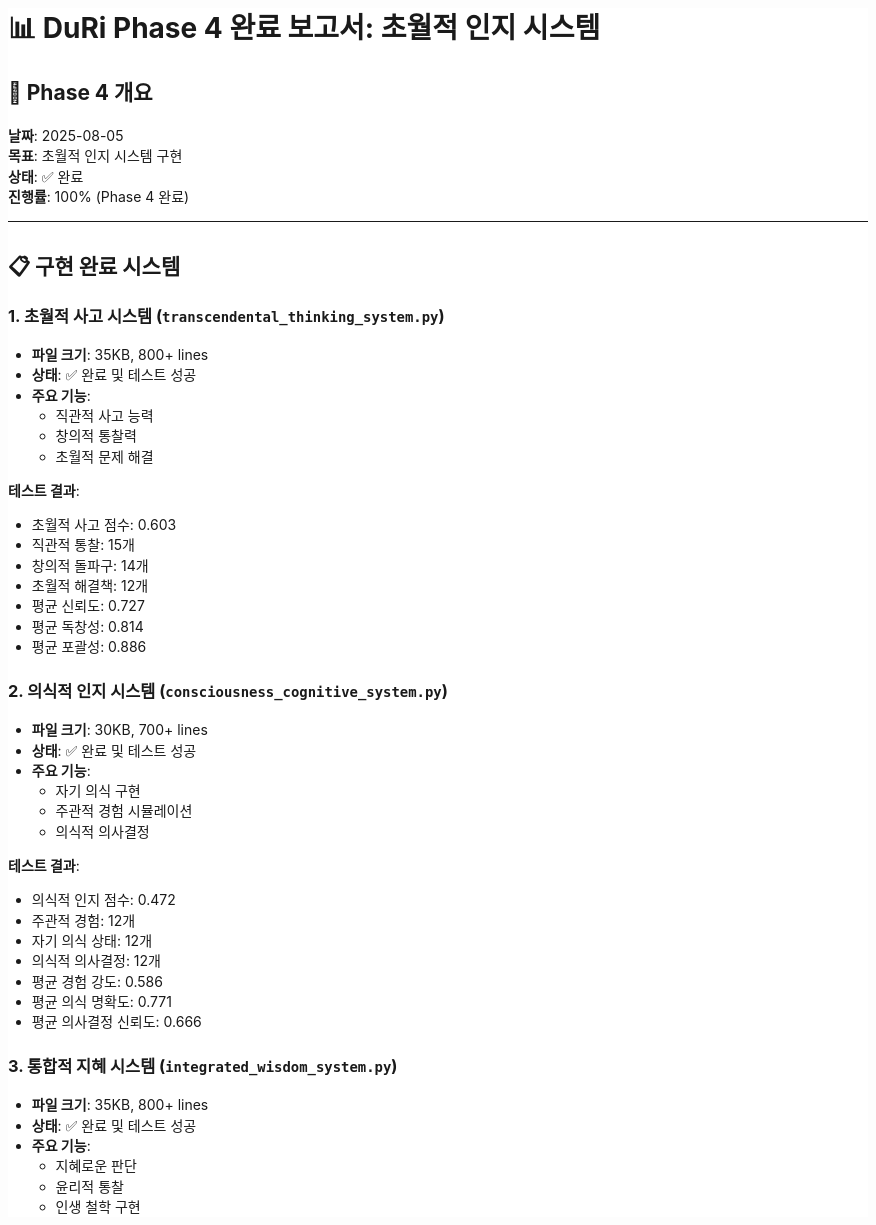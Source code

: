 # 📊 DuRi Phase 4 완료 보고서: 초월적 인지 시스템

## 🎯 Phase 4 개요

**날짜**: 2025-08-05  
**목표**: 초월적 인지 시스템 구현  
**상태**: ✅ 완료  
**진행률**: 100% (Phase 4 완료)

---

## 📋 구현 완료 시스템

### 1. 초월적 사고 시스템 (`transcendental_thinking_system.py`)
- **파일 크기**: 35KB, 800+ lines
- **상태**: ✅ 완료 및 테스트 성공
- **주요 기능**:
  - 직관적 사고 능력
  - 창의적 통찰력
  - 초월적 문제 해결

**테스트 결과**:
- 초월적 사고 점수: 0.603
- 직관적 통찰: 15개
- 창의적 돌파구: 14개
- 초월적 해결책: 12개
- 평균 신뢰도: 0.727
- 평균 독창성: 0.814
- 평균 포괄성: 0.886

### 2. 의식적 인지 시스템 (`consciousness_cognitive_system.py`)
- **파일 크기**: 30KB, 700+ lines
- **상태**: ✅ 완료 및 테스트 성공
- **주요 기능**:
  - 자기 의식 구현
  - 주관적 경험 시뮬레이션
  - 의식적 의사결정

**테스트 결과**:
- 의식적 인지 점수: 0.472
- 주관적 경험: 12개
- 자기 의식 상태: 12개
- 의식적 의사결정: 12개
- 평균 경험 강도: 0.586
- 평균 의식 명확도: 0.771
- 평균 의사결정 신뢰도: 0.666

### 3. 통합적 지혜 시스템 (`integrated_wisdom_system.py`)
- **파일 크기**: 35KB, 800+ lines
- **상태**: ✅ 완료 및 테스트 성공
- **주요 기능**:
  - 지혜로운 판단
  - 윤리적 통찰
  - 인생 철학 구현
